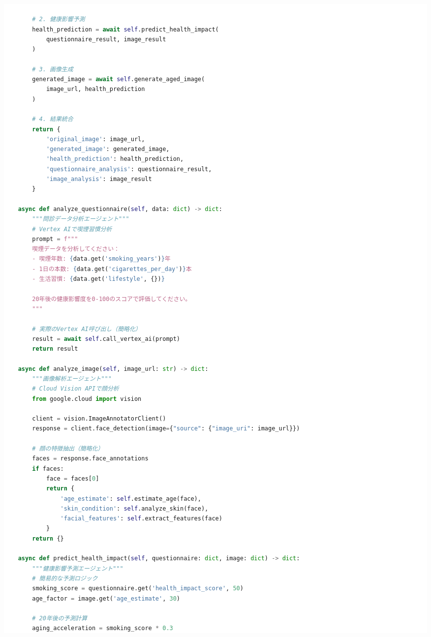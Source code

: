 ```python

        # 2. 健康影響予測
        health_prediction = await self.predict_health_impact(
            questionnaire_result, image_result
        )

        # 3. 画像生成
        generated_image = await self.generate_aged_image(
            image_url, health_prediction
        )

        # 4. 結果統合
        return {
            'original_image': image_url,
            'generated_image': generated_image,
            'health_prediction': health_prediction,
            'questionnaire_analysis': questionnaire_result,
            'image_analysis': image_result
        }

    async def analyze_questionnaire(self, data: dict) -> dict:
        """問診データ分析エージェント"""
        # Vertex AIで喫煙習慣分析
        prompt = f"""
        喫煙データを分析してください：
        - 喫煙年数: {data.get('smoking_years')}年
        - 1日の本数: {data.get('cigarettes_per_day')}本
        - 生活習慣: {data.get('lifestyle', {})}

        20年後の健康影響度を0-100のスコアで評価してください。
        """

        # 実際のVertex AI呼び出し（簡略化）
        result = await self.call_vertex_ai(prompt)
        return result

    async def analyze_image(self, image_url: str) -> dict:
        """画像解析エージェント"""
        # Cloud Vision APIで顔分析
        from google.cloud import vision

        client = vision.ImageAnnotatorClient()
        response = client.face_detection(image={"source": {"image_uri": image_url}})

        # 顔の特徴抽出（簡略化）
        faces = response.face_annotations
        if faces:
            face = faces[0]
            return {
                'age_estimate': self.estimate_age(face),
                'skin_condition': self.analyze_skin(face),
                'facial_features': self.extract_features(face)
            }
        return {}

    async def predict_health_impact(self, questionnaire: dict, image: dict) -> dict:
        """健康影響予測エージェント"""
        # 簡易的な予測ロジック
        smoking_score = questionnaire.get('health_impact_score', 50)
        age_factor = image.get('age_estimate', 30)

        # 20年後の予測計算
        aging_acceleration = smoking_score * 0.3
```